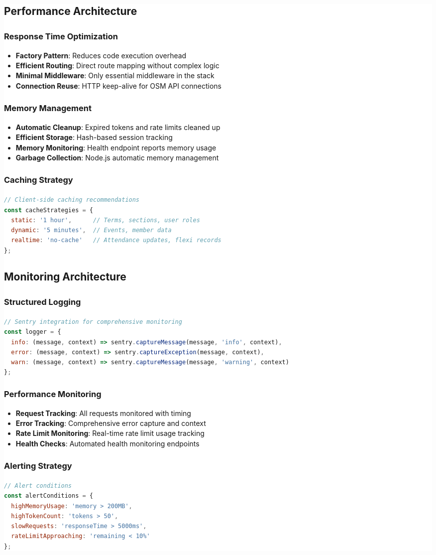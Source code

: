 ## Performance Architecture

### Response Time Optimization

- **Factory Pattern**: Reduces code execution overhead
- **Efficient Routing**: Direct route mapping without complex logic
- **Minimal Middleware**: Only essential middleware in the stack
- **Connection Reuse**: HTTP keep-alive for OSM API connections

### Memory Management

- **Automatic Cleanup**: Expired tokens and rate limits cleaned up
- **Efficient Storage**: Hash-based session tracking
- **Memory Monitoring**: Health endpoint reports memory usage
- **Garbage Collection**: Node.js automatic memory management

### Caching Strategy

```javascript
// Client-side caching recommendations
const cacheStrategies = {
  static: '1 hour',      // Terms, sections, user roles
  dynamic: '5 minutes',  // Events, member data
  realtime: 'no-cache'   // Attendance updates, flexi records
};
```

## Monitoring Architecture

### Structured Logging

```javascript
// Sentry integration for comprehensive monitoring
const logger = {
  info: (message, context) => sentry.captureMessage(message, 'info', context),
  error: (message, context) => sentry.captureException(message, context),
  warn: (message, context) => sentry.captureMessage(message, 'warning', context)
};
```

### Performance Monitoring

- **Request Tracking**: All requests monitored with timing
- **Error Tracking**: Comprehensive error capture and context
- **Rate Limit Monitoring**: Real-time rate limit usage tracking
- **Health Checks**: Automated health monitoring endpoints

### Alerting Strategy

```javascript
// Alert conditions
const alertConditions = {
  highMemoryUsage: 'memory > 200MB',
  highTokenCount: 'tokens > 50',
  slowRequests: 'responseTime > 5000ms',
  rateLimitApproaching: 'remaining < 10%'
};
```
